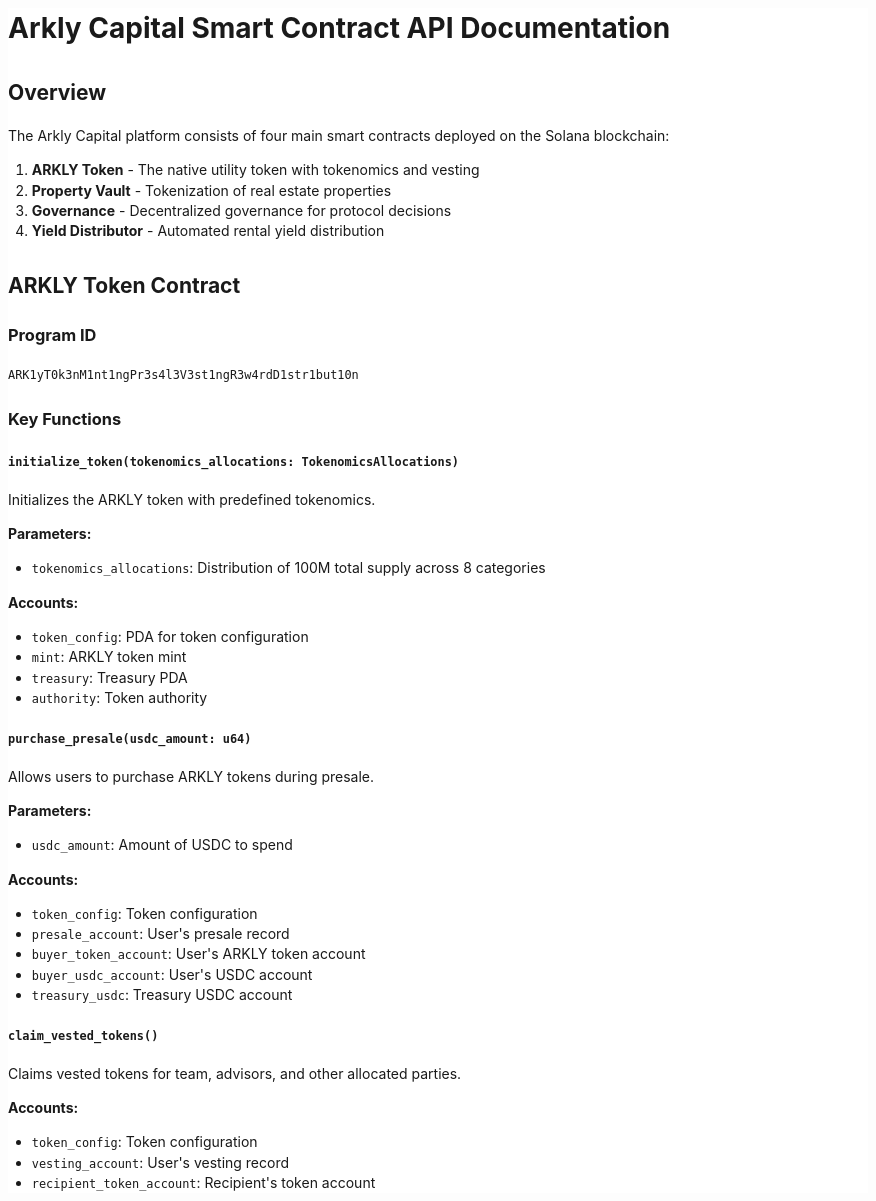 # Arkly Capital Smart Contract API Documentation

## Overview

The Arkly Capital platform consists of four main smart contracts deployed on the Solana blockchain:

1. **ARKLY Token** - The native utility token with tokenomics and vesting
2. **Property Vault** - Tokenization of real estate properties
3. **Governance** - Decentralized governance for protocol decisions
4. **Yield Distributor** - Automated rental yield distribution

## ARKLY Token Contract

### Program ID
`ARK1yT0k3nM1nt1ngPr3s4l3V3st1ngR3w4rdD1str1but10n`

### Key Functions

#### `initialize_token(tokenomics_allocations: TokenomicsAllocations)`
Initializes the ARKLY token with predefined tokenomics.

**Parameters:**
- `tokenomics_allocations`: Distribution of 100M total supply across 8 categories

**Accounts:**
- `token_config`: PDA for token configuration
- `mint`: ARKLY token mint
- `treasury`: Treasury PDA
- `authority`: Token authority

#### `purchase_presale(usdc_amount: u64)`
Allows users to purchase ARKLY tokens during presale.

**Parameters:**
- `usdc_amount`: Amount of USDC to spend

**Accounts:**
- `token_config`: Token configuration
- `presale_account`: User's presale record
- `buyer_token_account`: User's ARKLY token account
- `buyer_usdc_account`: User's USDC account
- `treasury_usdc`: Treasury USDC account

#### `claim_vested_tokens()`
Claims vested tokens for team, advisors, and other allocated parties.

**Accounts:**
- `token_config`: Token configuration
- `vesting_account`: User's vesting record
- `recipient_token_account`: Recipient's token account
